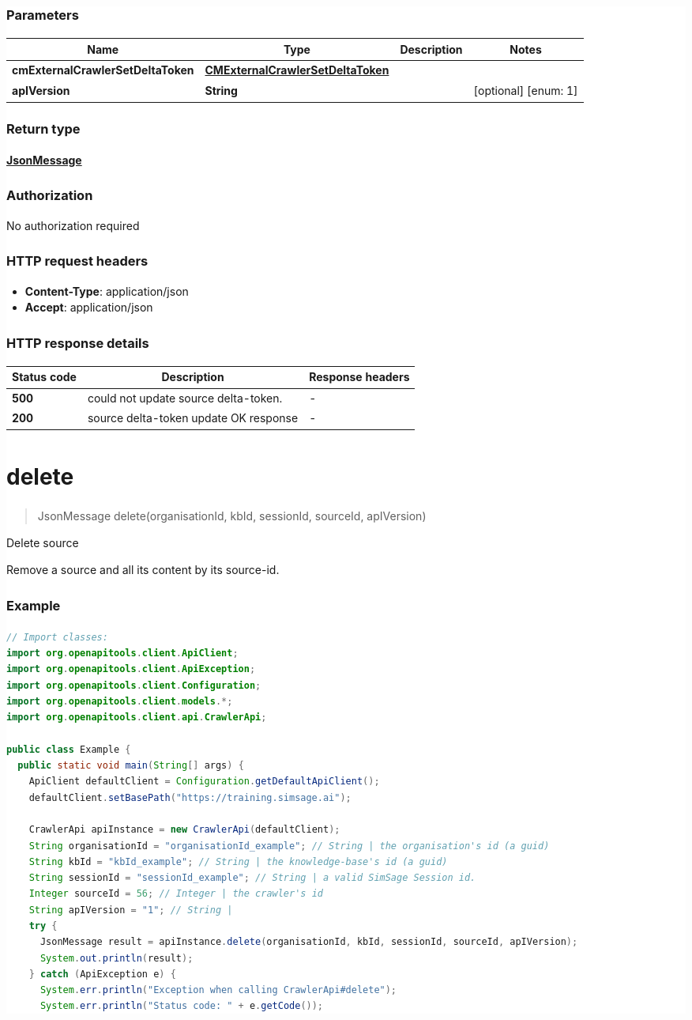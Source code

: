 ### Parameters

| Name | Type | Description  | Notes |
|------------- | ------------- | ------------- | -------------|
| **cmExternalCrawlerSetDeltaToken** | [**CMExternalCrawlerSetDeltaToken**](CMExternalCrawlerSetDeltaToken.md)|  | |
| **apIVersion** | **String**|  | [optional] [enum: 1] |

### Return type

[**JsonMessage**](JsonMessage.md)

### Authorization

No authorization required

### HTTP request headers

 - **Content-Type**: application/json
 - **Accept**: application/json

### HTTP response details
| Status code | Description | Response headers |
|-------------|-------------|------------------|
| **500** | could not update source delta-token. |  -  |
| **200** | source delta-token update OK response |  -  |

<a id="delete"></a>
# **delete**
> JsonMessage delete(organisationId, kbId, sessionId, sourceId, apIVersion)

Delete source

Remove a source and all its content by its source-id.

### Example
```java
// Import classes:
import org.openapitools.client.ApiClient;
import org.openapitools.client.ApiException;
import org.openapitools.client.Configuration;
import org.openapitools.client.models.*;
import org.openapitools.client.api.CrawlerApi;

public class Example {
  public static void main(String[] args) {
    ApiClient defaultClient = Configuration.getDefaultApiClient();
    defaultClient.setBasePath("https://training.simsage.ai");

    CrawlerApi apiInstance = new CrawlerApi(defaultClient);
    String organisationId = "organisationId_example"; // String | the organisation's id (a guid)
    String kbId = "kbId_example"; // String | the knowledge-base's id (a guid)
    String sessionId = "sessionId_example"; // String | a valid SimSage Session id.
    Integer sourceId = 56; // Integer | the crawler's id
    String apIVersion = "1"; // String | 
    try {
      JsonMessage result = apiInstance.delete(organisationId, kbId, sessionId, sourceId, apIVersion);
      System.out.println(result);
    } catch (ApiException e) {
      System.err.println("Exception when calling CrawlerApi#delete");
      System.err.println("Status code: " + e.getCode());
```